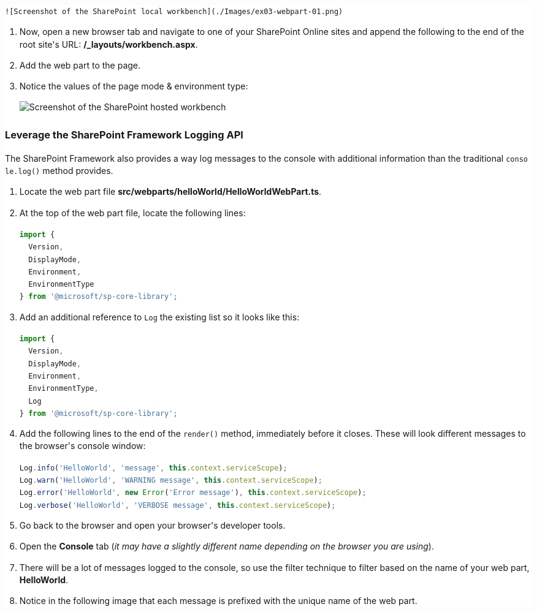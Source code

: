     ![Screenshot of the SharePoint local workbench](./Images/ex03-webpart-01.png)

1. Now, open a new browser tab and navigate to one of your SharePoint Online sites and append the following to the end of the root site's URL: **/_layouts/workbench.aspx**.
1. Add the web part to the page.
1. Notice the values of the page mode & environment type:

    ![Screenshot of the SharePoint hosted workbench](./Images/ex03-webpart-02.png)

### Leverage the SharePoint Framework Logging API

The SharePoint Framework also provides a way log messages to the console with additional information than the traditional `console.log()` method provides.

1. Locate the web part file **src/webparts/helloWorld/HelloWorldWebPart.ts**.
1. At the top of the web part file, locate the following lines:

    ```ts
    import { 
      Version,
      DisplayMode, 
      Environment, 
      EnvironmentType
    } from '@microsoft/sp-core-library';
    ```

1. Add an additional reference to `Log` the existing list so it looks like this:

    ```ts
    import { 
      Version,
      DisplayMode, 
      Environment, 
      EnvironmentType, 
      Log 
    } from '@microsoft/sp-core-library';
    ```

1. Add the following lines to the end of the `render()` method, immediately before it closes. These will look different messages to the browser's console window:

    ```ts
    Log.info('HelloWorld', 'message', this.context.serviceScope);
    Log.warn('HelloWorld', 'WARNING message', this.context.serviceScope);
    Log.error('HelloWorld', new Error('Error message'), this.context.serviceScope);
    Log.verbose('HelloWorld', 'VERBOSE message', this.context.serviceScope);
    ```

1. Go back to the browser and open your browser's developer tools.
1. Open the **Console** tab (*it may have a slightly different name depending on the browser you are using*).
1. There will be a lot of messages logged to the console, so use the filter technique to filter based on the name of your web part, **HelloWorld**.
1. Notice in the following image that each message is prefixed with the unique name of the web part.
